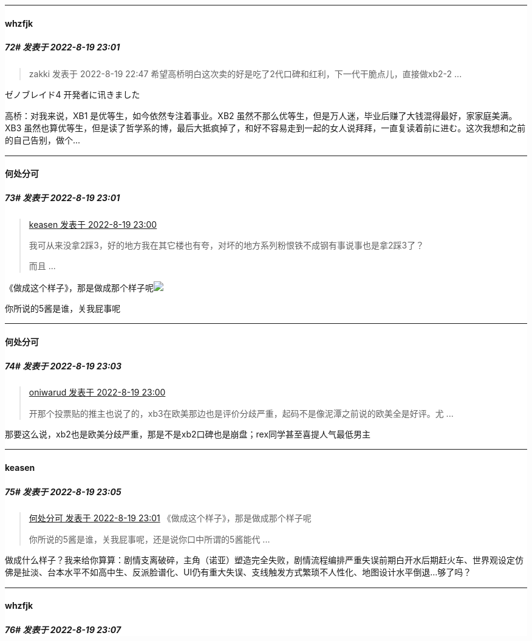 *****

####  whzfjk  
##### 72#       发表于 2022-8-19 23:01

<blockquote>zakki 发表于 2022-8-19 22:47
希望高桥明白这次卖的好是吃了2代口碑和红利，下一代干脆点儿，直接做xb2-2 ...</blockquote>
ゼノブレイド4 开発者に讯きました

高桥：对我来说，XB1 是优等生，如今依然专注着事业。XB2 虽然不那么优等生，但是万人迷，毕业后赚了大钱混得最好，家家庭美满。XB3 虽然也算优等生，但是读了哲学系的博，最后大抵疯掉了，和好不容易走到一起的女人说拜拜，一直复读着前に进む。这次我想和之前的自己告别，做个...

*****

####  何处分可  
##### 73#       发表于 2022-8-19 23:01

<blockquote><a href="httphttps://bbs.saraba1st.com/2b/forum.php?mod=redirect&amp;goto=findpost&amp;pid=57140450&amp;ptid=2087927" target="_blank">keasen 发表于 2022-8-19 23:00</a>

我可从来没拿2踩3，好的地方我在其它楼也有夸，对坏的地方系列粉恨铁不成钢有事说事也是拿2踩3了？

而且 ...</blockquote>
《做成这个样子》，那是做成那个样子呢<img src="https://static.saraba1st.com/image/smiley/face2017/065.png" referrerpolicy="no-referrer">

你所说的5酱是谁，关我屁事呢



*****

####  何处分可  
##### 74#       发表于 2022-8-19 23:03

<blockquote><a href="httphttps://bbs.saraba1st.com/2b/forum.php?mod=redirect&amp;goto=findpost&amp;pid=57140467&amp;ptid=2087927" target="_blank">oniwarud 发表于 2022-8-19 23:00</a>

开那个投票贴的推主也说了的，xb3在欧美那边也是评价分歧严重，起码不是像泥潭之前说的欧美全是好评。尤 ...</blockquote>
那要这么说，xb2也是欧美分歧严重，那是不是xb2口碑也是崩盘；rex同学甚至喜提人气最低男主

*****

####  keasen  
##### 75#       发表于 2022-8-19 23:05

<blockquote><a href="httphttps://bbs.saraba1st.com/2b/forum.php?mod=redirect&amp;goto=findpost&amp;pid=57140480&amp;ptid=2087927" target="_blank">何处分可 发表于 2022-8-19 23:01</a>
《做成这个样子》，那是做成那个样子呢

你所说的5酱是谁，关我屁事呢，还是说你口中所谓的5酱能代 ...</blockquote>
做成什么样子？我来给你算算：剧情支离破碎，主角（诺亚）塑造完全失败，剧情流程编排严重失误前期白开水后期赶火车、世界观设定仿佛是扯淡、台本水平不如高中生、反派脸谱化、UI仍有重大失误、支线触发方式繁琐不人性化、地图设计水平倒退…够了吗？

*****

####  whzfjk  
##### 76#       发表于 2022-8-19 23:07
